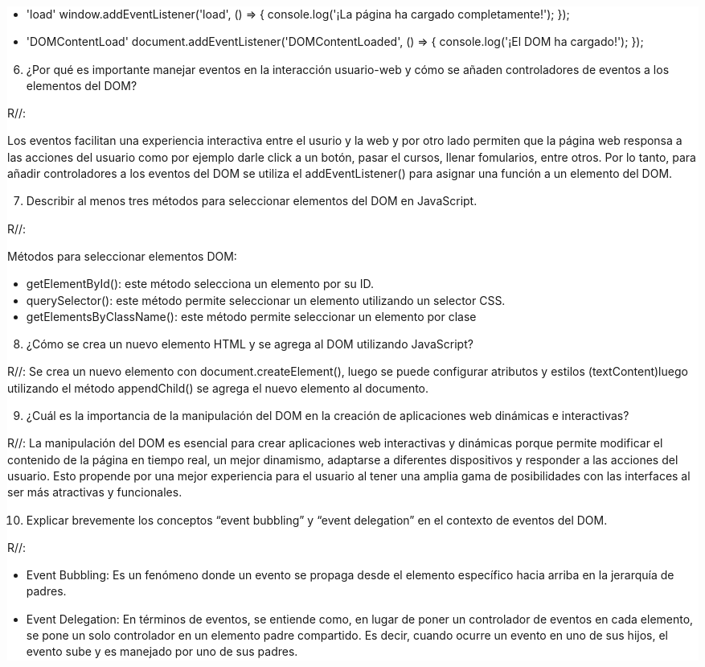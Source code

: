 - 'load'
window.addEventListener('load', () => {
  console.log('¡La página ha cargado completamente!');
});

- 'DOMContentLoad'
document.addEventListener('DOMContentLoaded', () => {
  console.log('¡El DOM ha cargado!');
});

6. ¿Por qué es importante manejar eventos en la interacción usuario-web y cómo se añaden controladores de eventos a los elementos del DOM?

R//:

Los eventos facilitan una experiencia interactiva entre el usurio y la web y por otro lado permiten que la página web responsa a las acciones del usuario como por ejemplo darle click a un botón, pasar el cursos, llenar fomularios, entre otros. Por lo tanto, para añadir controladores a los eventos del DOM se utiliza el addEventListener() para asignar una función a un elemento del DOM.

7. Describir al menos tres métodos para seleccionar elementos del DOM en JavaScript.

R//:

Métodos para seleccionar elementos DOM:

- getElementById(): este método selecciona un elemento por su ID.
- querySelector(): este método permite seleccionar un elemento utilizando un selector CSS.
- getElementsByClassName(): este método permite seleccionar un elemento por clase

8. ¿Cómo se crea un nuevo elemento HTML y se agrega al DOM utilizando JavaScript?

R//:
Se crea un nuevo elemento con document.createElement(), luego se puede configurar atributos y estilos (textContent)luego utilizando el método appendChild() se agrega el nuevo elemento al documento. 

9. ¿Cuál es la importancia de la manipulación del DOM en la creación de aplicaciones web dinámicas e interactivas?

R//:
La manipulación del DOM es esencial para crear aplicaciones web interactivas y dinámicas porque permite modificar el contenido de la página en tiempo real, un mejor dinamismo, adaptarse a diferentes dispositivos y responder a las acciones del usuario. Esto propende por una mejor experiencia para el usuario al tener una amplia gama de posibilidades con las interfaces al ser más atractivas y funcionales. 

10. Explicar brevemente los conceptos “event bubbling” y “event delegation” en el contexto de eventos del DOM. 

R//:

- Event Bubbling:
Es un fenómeno donde un evento se propaga desde el elemento específico hacia arriba en la jerarquía de padres.

- Event Delegation:
En términos de eventos, se entiende como, en lugar de poner un controlador de eventos en cada elemento, se pone un solo controlador en un elemento padre compartido. Es decir, cuando ocurre un evento en uno de sus hijos, el evento sube y es manejado por uno de sus padres.
